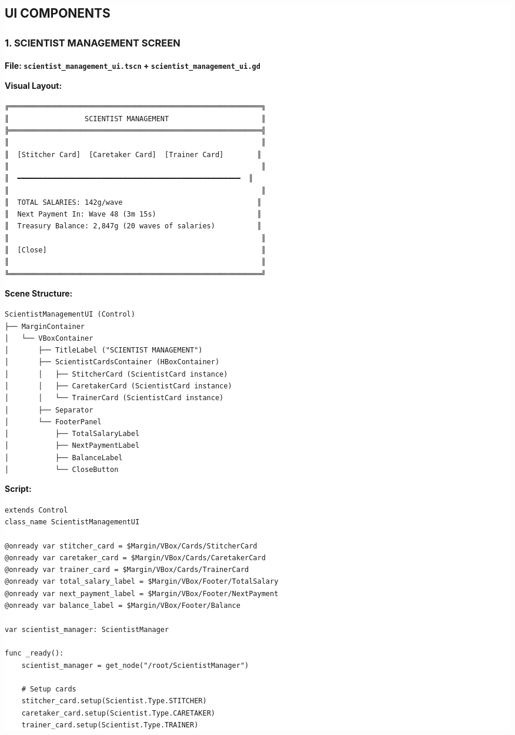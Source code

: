 
## UI COMPONENTS

### **1. SCIENTIST MANAGEMENT SCREEN**

**File: `scientist_management_ui.tscn` + `scientist_management_ui.gd`**

**Visual Layout:**
```
╔════════════════════════════════════════════════════════════╗
║                  SCIENTIST MANAGEMENT                      ║
╠════════════════════════════════════════════════════════════╣
║                                                            ║
║  [Stitcher Card]  [Caretaker Card]  [Trainer Card]        ║
║                                                            ║
║  ━━━━━━━━━━━━━━━━━━━━━━━━━━━━━━━━━━━━━━━━━━━━━━━━━━━━━  ║
║                                                            ║
║  TOTAL SALARIES: 142g/wave                                ║
║  Next Payment In: Wave 48 (3m 15s)                        ║
║  Treasury Balance: 2,847g (20 waves of salaries)          ║
║                                                            ║
║  [Close]                                                   ║
║                                                            ║
╚════════════════════════════════════════════════════════════╝
```

**Scene Structure:**
```
ScientistManagementUI (Control)
├── MarginContainer
│   └── VBoxContainer
│       ├── TitleLabel ("SCIENTIST MANAGEMENT")
│       ├── ScientistCardsContainer (HBoxContainer)
│       │   ├── StitcherCard (ScientistCard instance)
│       │   ├── CaretakerCard (ScientistCard instance)
│       │   └── TrainerCard (ScientistCard instance)
│       ├── Separator
│       └── FooterPanel
│           ├── TotalSalaryLabel
│           ├── NextPaymentLabel
│           ├── BalanceLabel
│           └── CloseButton
```

**Script:**
```gdscript
extends Control
class_name ScientistManagementUI

@onready var stitcher_card = $Margin/VBox/Cards/StitcherCard
@onready var caretaker_card = $Margin/VBox/Cards/CaretakerCard
@onready var trainer_card = $Margin/VBox/Cards/TrainerCard
@onready var total_salary_label = $Margin/VBox/Footer/TotalSalary
@onready var next_payment_label = $Margin/VBox/Footer/NextPayment
@onready var balance_label = $Margin/VBox/Footer/Balance

var scientist_manager: ScientistManager

func _ready():
    scientist_manager = get_node("/root/ScientistManager")
    
    # Setup cards
    stitcher_card.setup(Scientist.Type.STITCHER)
    caretaker_card.setup(Scientist.Type.CARETAKER)
    trainer_card.setup(Scientist.Type.TRAINER)
```